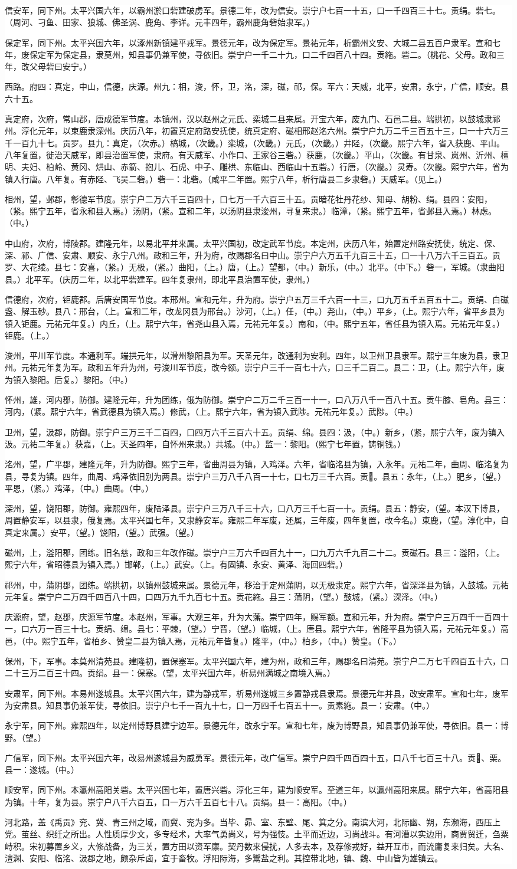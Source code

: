 信安军，同下州。太平兴国六年，以霸州淤口砦建破虏军。景德二年，改为信安。崇宁户七百一十五，口一千四百三十七。贡绢。砦七。（周河、刁鱼、田家、狼城、佛圣涡、鹿角、李详。元丰四年，霸州鹿角砦始隶军。）

保定军，同下州。太平兴国六年，以涿州新镇建平戎军。景德元年，改为保定军。景祐元年，析霸州文安、大城二县五百户隶军。宣和七年，废保定军为保定县，隶莫州，知县事仍兼军使，寻依旧。崇宁户一千二十九，口二千四百八十四。贡絁。砦二。（桃花、父母。政和三年，改父母砦曰安宁。）

西路。府四：真定，中山，信德，庆源。州九：相，浚，怀，卫，洺，深，磁，祁，保。军六：天威，北平，安肃，永宁，广信，顺安。县六十五。

真定府，次府，常山郡，唐成德军节度。本镇州，汉以赵州之元氏、栾城二县来属。开宝六年，废九门、石邑二县。端拱初，以鼓城隶祁州。淳化元年，以束鹿隶深州。庆历八年，初置真定府路安抚使，统真定府、磁相邢赵洺六州。崇宁户九万二千三百五十三，口一十六万三千一百九十七。贡罗。县九：真定，（次赤。）槁城，（次畿。）栾城，（次畿。）元氏，（次畿。）井陉，（次畿。熙宁六年，省入获鹿、平山。八年复置，徙治天威军，即县治置军使，隶府。有天威军、小作口、王家谷三砦。）获鹿，（次畿。）平山，（次畿。有甘泉、岚州、沂州、檀明、夫妇、柏岭、黄冈、烘山、赤箭、抱儿、石虎、中子、雕栱、东临山、西临山十五砦。）行唐，（次畿。）灵寿。（次畿。熙宁六年，省为镇入行唐。八年复。有赤陉、飞吴二砦。）砦一：北砦。（咸平二年置。熙宁八年，析行唐县二乡隶砦。）天威军。（见上。）

相州，望，邺郡，彰德军节度。崇宁户二万六千三百四十，口七万一千六百三十五。贡暗花牡丹花纱、知母、胡粉、绢。县四：安阳，（紧。熙宁五年，省永和县入焉。）汤阴，（紧。宣和二年，以汤阴县隶浚州，寻复来隶。）临漳，（紧。熙宁五年，省邺县入焉。）林虑。（中。）

中山府，次府，博陵郡。建隆元年，以易北平并来属。太平兴国初，改定武军节度。本定州，庆历八年，始置定州路安抚使，统定、保、深、祁、广信、安肃、顺安、永宁八州。政和三年，升为府，改赐郡名曰中山。崇宁户六万五千九百三十五，口一十八万六千三百五。贡罗、大花绫。县七：安喜，（紧。）无极，（紧。）曲阳，（上。）唐，（上。）望都，（中。）新乐，（中。）北平。（中下。）砦一，军城。（隶曲阳县。）北平军。（庆历二年，以北平砦建军。四年复隶州，即北平县治置军使，隶州。）

信德府，次府，钜鹿郡。后唐安国军节度。本邢州。宣和元年，升为府。崇宁户五万三千六百一十三，口九万五千五百五十二。贡绢、白磁盏、解玉砂。县八：邢台，（上。宣和二年，改龙冈县为邢台。）沙河，（上。）任，（中。）尧山，（中。）平乡，（上。熙宁六年，省平乡县为镇入钜鹿。元祐元年复。）内丘，（上。熙宁六年，省尧山县入焉，元祐元年复。）南和，（中。熙宁五年，省任县为镇入焉。元祐元年复。）钜鹿。（上。）

浚州，平川军节度。本通利军。端拱元年，以滑州黎阳县为军。天圣元年，改通利为安利。四年，以卫州卫县隶军。熙宁三年废为县，隶卫州。元祐元年复为军。政和五年升为州，号浚川军节度，改今额。崇宁户三千一百七十六，口三千二百二。县二：卫，（上。熙宁六年，废为镇入黎阳。后复。）黎阳。（中。）

怀州，雄，河内郡，防御。建隆元年，升为团练，俄为防御。崇宁户二万二千三百一十一，口八万八千一百八十五。贡牛膝、皂角。县三：河内，（紧。熙宁六年，省武德县为镇入焉。）修武，（上。熙宁六年，省为镇入武陟。元祐元年复。）武陟。（中。）

卫州，望，汲郡，防御。崇宁户三万三千二百四，口四万六千三百六十五。贡绢、绵。县四：汲，（中。）新乡，（紧，熙宁六年，废为镇入汲。元祐二年复。）获嘉，（上。天圣四年，自怀州来隶。）共城。（中。）监一：黎阳。（熙宁七年置，铸铜钱。）

洺州，望，广平郡，建隆元年，升为防御。熙宁三年，省曲周县为镇，入鸡泽。六年，省临洺县为镇，入永年。元祐二年，曲周、临洺复为县，寻复为镇。四年，曲周、鸡泽依旧别为两县。崇宁户三万八千八百一十七，口七万三千六百。贡。县五：永年，（上。）肥乡，（望。）平恩，（紧。）鸡泽，（中。）曲周。（中。）

深州，望，饶阳郡，防御。雍熙四年，废陆泽县。崇宁户三万八千三十六，口八万三千七百一十。贡绢。县五：静安，（望。本汉下博县，周置静安军，以县隶，俄复焉。太平兴国七年，又隶静安军。雍熙二年军废，还属，三年废，四年复置，改今名。）束鹿，（望。淳化中，自真定来属。）安平，（望。）饶阳，（望。）武强。（望。）

磁州，上，滏阳郡，团练。旧名慈，政和三年改作磁。崇宁户三万六千四百九十一，口九万六千九百二十二。贡磁石。县三：滏阳，（上。熙宁六年，省昭德县为镇入焉。）邯郸，（上。）武安。（上。有固镇、永安、黄泽、海回四砦。）

祁州，中，蒲阴郡，团练。端拱初，以镇州鼓城来属。景德元年，移治于定州蒲阴，以无极隶定。熙宁六年，省深泽县为镇，入鼓城。元祐元年复。崇宁户二万四千四百八十四，口四万九千九百七十五。贡花絁。县三：蒲阴，（望。）鼓城，（紧。）深泽。（中。）

庆源府，望，赵郡，庆源军节度。本赵州，军事。大观三年，升为大藩。崇宁四年，赐军额。宣和元年，升为府。崇宁户三万四千一百四十一，口六万一百三十七。贡绢、绵。县七：平棘，（望。）宁晋，（望。）临城，（上。唐县。熙宁六年，省隆平县为镇入焉，元祐元年复。）高邑，（中。熙宁五年，省柏乡、赞皇二县为镇入焉，元祐元年皆复。）隆平，（中。）柏乡，（中。）赞皇。（下。）

保州，下，军事。本莫州清苑县。建隆初，置保塞军。太平兴国六年，建为州，政和三年，赐郡名曰清苑。崇宁户二万七千四百五十六，口二十三万二百三十四。贡绢。县一：保塞。（望，太平兴国六年，析易州满城之南境入焉。）

安肃军，同下州。本易州遂城县。太平兴国六年，建为静戎军，析易州遂城三乡置静戎县隶焉。景德元年并县，改安肃军。宣和七年，废军为安肃县。知县事仍兼军使，寻依旧。崇宁户七千一百九十七，口一万四千七百五十一。贡素絁。县一：安肃。（中。）

永宁军，同下州。雍熙四年，以定州博野县建宁边军。景德元年，改永宁军。宣和七年，废为博野县，知县事仍兼军使，寻依旧。县一：博野。（望。）

广信军，同下州。太平兴国六年，改易州遂城县为威勇军。景德元年，改广信军。崇宁户四千四百四十五，口八千七百三十八。贡、栗。县一：遂城。（中。）

顺安军，同下州。本瀛州高阳关砦。太平兴国七年，置唐兴砦。淳化三年，建为顺安军。至道三年，以瀛州高阳来属。熙宁六年，省高阳县为镇。十年，复为县。崇宁户八千六百五，口一万六千五百七十八。贡绢。县一：高阳。（中。）

河北路，盖《禹贡》兖、冀、青三州之域，而冀、兖为多。当毕、昴、室、东壁、尾、箕之分。南滨大河，北际幽、朔，东濒海，西压上党。茧丝、织纴之所出。人性质厚少文，多专经术，大率气勇尚义，号为强忮。土平而近边，习尚战斗。有河漕以实边用，商贾贸迁，刍粟峙积。宋初募置乡义，大修战备，为三关，置方田以资军廪。契丹数来侵扰，人多去本，及荐修戎好，益开互市，而流庸复来归矣。大名、澶渊、安阳、临洺、汲郡之地，颇杂斥卤，宜于畜牧。浮阳际海，多鬻盐之利。其控带北地，镇、魏、中山皆为雄镇云。
